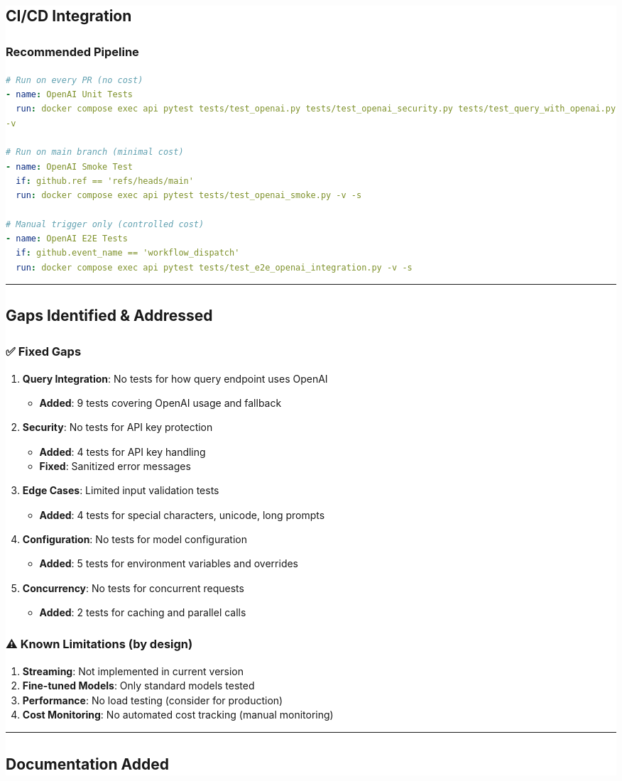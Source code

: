 ## CI/CD Integration

### Recommended Pipeline
```yaml
# Run on every PR (no cost)
- name: OpenAI Unit Tests
  run: docker compose exec api pytest tests/test_openai.py tests/test_openai_security.py tests/test_query_with_openai.py -v

# Run on main branch (minimal cost)
- name: OpenAI Smoke Test
  if: github.ref == 'refs/heads/main'
  run: docker compose exec api pytest tests/test_openai_smoke.py -v -s

# Manual trigger only (controlled cost)
- name: OpenAI E2E Tests
  if: github.event_name == 'workflow_dispatch'
  run: docker compose exec api pytest tests/test_e2e_openai_integration.py -v -s
```

---

## Gaps Identified & Addressed

### ✅ Fixed Gaps
1. **Query Integration**: No tests for how query endpoint uses OpenAI
   - **Added**: 9 tests covering OpenAI usage and fallback
   
2. **Security**: No tests for API key protection
   - **Added**: 4 tests for API key handling
   - **Fixed**: Sanitized error messages
   
3. **Edge Cases**: Limited input validation tests
   - **Added**: 4 tests for special characters, unicode, long prompts
   
4. **Configuration**: No tests for model configuration
   - **Added**: 5 tests for environment variables and overrides
   
5. **Concurrency**: No tests for concurrent requests
   - **Added**: 2 tests for caching and parallel calls

### ⚠️ Known Limitations (by design)
1. **Streaming**: Not implemented in current version
2. **Fine-tuned Models**: Only standard models tested
3. **Performance**: No load testing (consider for production)
4. **Cost Monitoring**: No automated cost tracking (manual monitoring)

---

## Documentation Added
